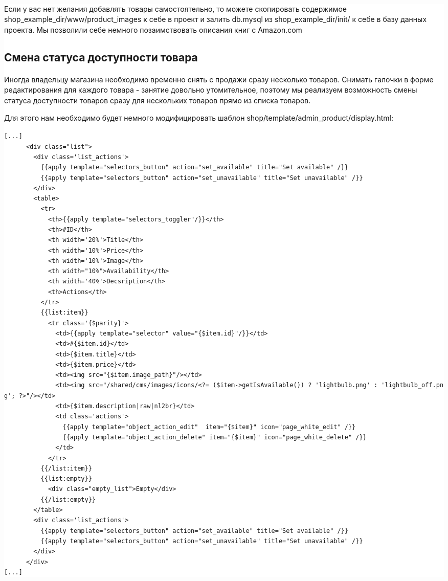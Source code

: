 Если у вас нет желания добавлять товары самостоятельно, то можете скопировать содержимое shop_example_dir/www/product_images к себе в проект и залить db.mysql из shop_example_dir/init/ к себе в базу данных проекта. Мы позволили себе немного позаимствовать описания книг с Amazon.com

## Смена статуса доступности товара
Иногда владельцу магазина необходимо временно снять с продажи сразу несколько товаров. Снимать галочки в форме редактирования для каждого товара - занятие довольно утомительное, поэтому мы реализуем возможность смены статуса доступности товаров сразу для нескольких товаров прямо из списка товаров.

Для этого нам необходимо будет немного модифицировать шаблон shop/template/admin_product/display.html:

    [...]
          <div class="list">
            <div class='list_actions'>
              {{apply template="selectors_button" action="set_available" title="Set available" /}}
              {{apply template="selectors_button" action="set_unavailable" title="Set unavailable" /}}
            </div>
            <table>
              <tr>
                <th>{{apply template="selectors_toggler"/}}</th>
                <th>#ID</th>
                <th width='20%'>Title</th>
                <th width='10%'>Price</th>
                <th width='10%'>Image</th>
                <th width="10%">Availability</th>
                <th width='40%'>Decsription</th>
                <th>Actions</th>
              </tr>
              {{list:item}}
                <tr class='{$parity}'>
                  <td>{{apply template="selector" value="{$item.id}"/}}</td>
                  <td>#{$item.id}</td>
                  <td>{$item.title}</td>
                  <td>{$item.price}</td>
                  <td><img src="{$item.image_path}"/></td>
                  <td><img src="/shared/cms/images/icons/<?= ($item->getIsAvailable()) ? 'lightbulb.png' : 'lightbulb_off.png'; ?>"/></td>
                  <td>{$item.description|raw|nl2br}</td>
                  <td class='actions'>
                    {{apply template="object_action_edit"  item="{$item}" icon="page_white_edit" /}}
                    {{apply template="object_action_delete" item="{$item}" icon="page_white_delete" /}}
                  </td>
                </tr>
              {{/list:item}}
              {{list:empty}}
                <div class="empty_list">Empty</div>
              {{/list:empty}}
            </table>
            <div class='list_actions'>
              {{apply template="selectors_button" action="set_available" title="Set available" /}}
              {{apply template="selectors_button" action="set_unavailable" title="Set unavailable" /}}
            </div>
          </div>
    [...]
